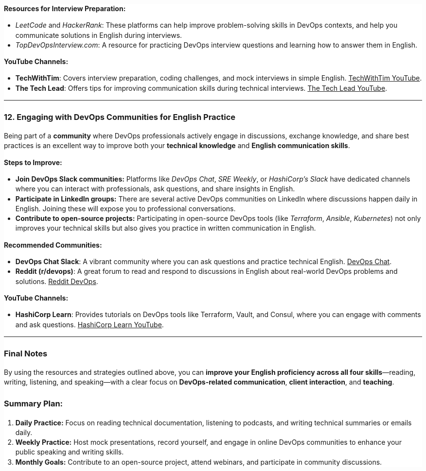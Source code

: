 **Resources for Interview Preparation:**
- *LeetCode* and *HackerRank*: These platforms can help improve problem-solving skills in DevOps contexts, and help you communicate solutions in English during interviews.
- *TopDevOpsInterview.com*: A resource for practicing DevOps interview questions and learning how to answer them in English.

**YouTube Channels:**
- **TechWithTim**: Covers interview preparation, coding challenges, and mock interviews in simple English. [TechWithTim YouTube](https://www.youtube.com/c/TechWithTim).
- **The Tech Lead**: Offers tips for improving communication skills during technical interviews. [The Tech Lead YouTube](https://www.youtube.com/c/TechLeadShow).

---

### 12. **Engaging with DevOps Communities for English Practice**

Being part of a **community** where DevOps professionals actively engage in discussions, exchange knowledge, and share best practices is an excellent way to improve both your **technical knowledge** and **English communication skills**.

**Steps to Improve:**
- **Join DevOps Slack communities:** Platforms like *DevOps Chat*, *SRE Weekly*, or *HashiCorp’s Slack* have dedicated channels where you can interact with professionals, ask questions, and share insights in English.
- **Participate in LinkedIn groups:** There are several active DevOps communities on LinkedIn where discussions happen daily in English. Joining these will expose you to professional conversations.
- **Contribute to open-source projects:** Participating in open-source DevOps tools (like *Terraform*, *Ansible*, *Kubernetes*) not only improves your technical skills but also gives you practice in written communication in English.

**Recommended Communities:**
- **DevOps Chat Slack**: A vibrant community where you can ask questions and practice technical English. [DevOps Chat](https://devopschat.slack.com).
- **Reddit (r/devops)**: A great forum to read and respond to discussions in English about real-world DevOps problems and solutions. [Reddit DevOps](https://www.reddit.com/r/devops/).

**YouTube Channels:**
- **HashiCorp Learn**: Provides tutorials on DevOps tools like Terraform, Vault, and Consul, where you can engage with comments and ask questions. [HashiCorp Learn YouTube](https://www.youtube.com/c/HashiCorp).

---

### Final Notes

By using the resources and strategies outlined above, you can **improve your English proficiency across all four skills**—reading, writing, listening, and speaking—with a clear focus on **DevOps-related communication**, **client interaction**, and **teaching**.

### Summary Plan:

1. **Daily Practice:** Focus on reading technical documentation, listening to podcasts, and writing technical summaries or emails daily.
2. **Weekly Practice:** Host mock presentations, record yourself, and engage in online DevOps communities to enhance your public speaking and writing skills.
3. **Monthly Goals:** Contribute to an open-source project, attend webinars, and participate in community discussions.
